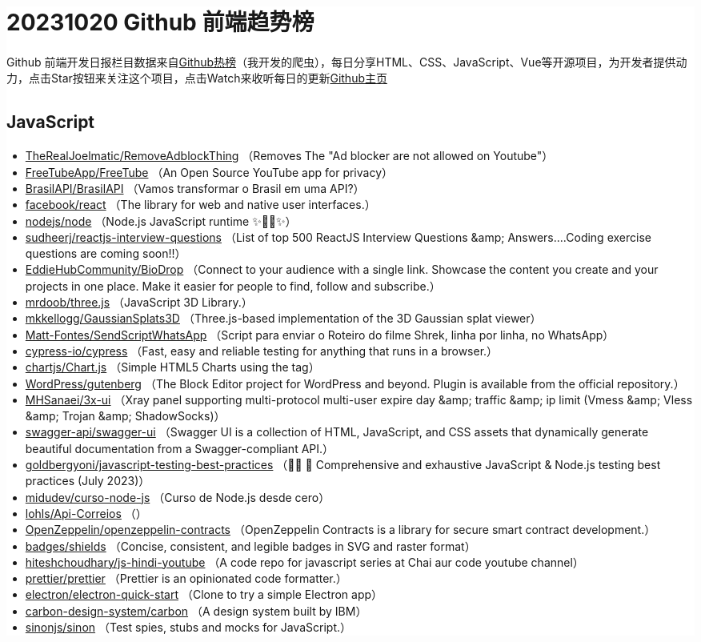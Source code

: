 # 20231020 Github 前端趋势榜

Github 前端开发日报栏目数据来自[Github热榜](https://github.qdkfweb.cn/)（我开发的爬虫），每日分享HTML、CSS、JavaScript、Vue等开源项目，为开发者提供动力，点击Star按钮来关注这个项目，点击Watch来收听每日的更新[Github主页](https://github.com/kujian/githubTrending)
## JavaScript

* [TheRealJoelmatic/RemoveAdblockThing](https://github.com/TheRealJoelmatic/RemoveAdblockThing) （Removes The &quot;Ad blocker are not allowed on Youtube&quot;）
* [FreeTubeApp/FreeTube](https://github.com/FreeTubeApp/FreeTube) （An Open Source YouTube app for privacy）
* [BrasilAPI/BrasilAPI](https://github.com/BrasilAPI/BrasilAPI) （Vamos transformar o Brasil em uma API?）
* [facebook/react](https://github.com/facebook/react) （The library for web and native user interfaces.）
* [nodejs/node](https://github.com/nodejs/node) （Node.js JavaScript runtime &#x2728;&#x1f422;&#x1f680;&#x2728;）
* [sudheerj/reactjs-interview-questions](https://github.com/sudheerj/reactjs-interview-questions) （List of top 500 ReactJS Interview Questions &amp;amp; Answers....Coding exercise questions are coming soon!!）
* [EddieHubCommunity/BioDrop](https://github.com/EddieHubCommunity/BioDrop) （Connect to your audience with a single link. Showcase the content you create and your projects in one place. Make it easier for people to find, follow and subscribe.）
* [mrdoob/three.js](https://github.com/mrdoob/three.js) （JavaScript 3D Library.）
* [mkkellogg/GaussianSplats3D](https://github.com/mkkellogg/GaussianSplats3D) （Three.js-based implementation of the 3D Gaussian splat viewer）
* [Matt-Fontes/SendScriptWhatsApp](https://github.com/Matt-Fontes/SendScriptWhatsApp) （Script para enviar o Roteiro do filme Shrek, linha por linha, no WhatsApp）
* [cypress-io/cypress](https://github.com/cypress-io/cypress) （Fast, easy and reliable testing for anything that runs in a browser.）
* [chartjs/Chart.js](https://github.com/chartjs/Chart.js) （Simple HTML5 Charts using the  tag）
* [WordPress/gutenberg](https://github.com/WordPress/gutenberg) （The Block Editor project for WordPress and beyond. Plugin is available from the official repository.）
* [MHSanaei/3x-ui](https://github.com/MHSanaei/3x-ui) （Xray panel supporting multi-protocol multi-user expire day &amp;amp; traffic &amp;amp; ip limit (Vmess &amp;amp; Vless &amp;amp; Trojan &amp;amp; ShadowSocks)）
* [swagger-api/swagger-ui](https://github.com/swagger-api/swagger-ui) （Swagger UI is a collection of HTML, JavaScript, and CSS assets that dynamically generate beautiful documentation from a Swagger-compliant API.）
* [goldbergyoni/javascript-testing-best-practices](https://github.com/goldbergyoni/javascript-testing-best-practices) （&#x1f4d7;&#x1f310; &#x1f6a2; Comprehensive and exhaustive JavaScript &amp; Node.js testing best practices (July 2023)）
* [midudev/curso-node-js](https://github.com/midudev/curso-node-js) （Curso de Node.js desde cero）
* [lohls/Api-Correios](https://github.com/lohls/Api-Correios) （）
* [OpenZeppelin/openzeppelin-contracts](https://github.com/OpenZeppelin/openzeppelin-contracts) （OpenZeppelin Contracts is a library for secure smart contract development.）
* [badges/shields](https://github.com/badges/shields) （Concise, consistent, and legible badges in SVG and raster format）
* [hiteshchoudhary/js-hindi-youtube](https://github.com/hiteshchoudhary/js-hindi-youtube) （A code repo for javascript series at Chai aur code youtube channel）
* [prettier/prettier](https://github.com/prettier/prettier) （Prettier is an opinionated code formatter.）
* [electron/electron-quick-start](https://github.com/electron/electron-quick-start) （Clone to try a simple Electron app）
* [carbon-design-system/carbon](https://github.com/carbon-design-system/carbon) （A design system built by IBM）
* [sinonjs/sinon](https://github.com/sinonjs/sinon) （Test spies, stubs and mocks for JavaScript.）
